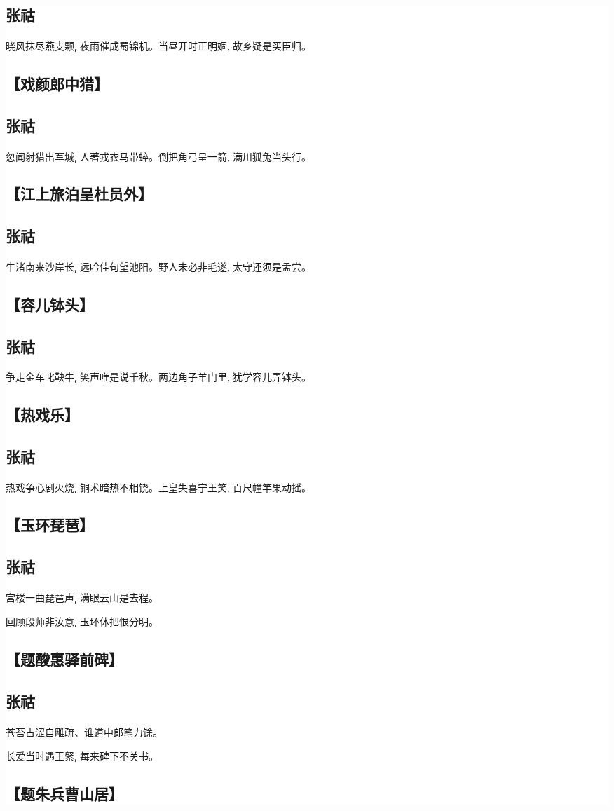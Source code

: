 ## 张祜

晓风抹尽燕支颗, 夜雨催成蜀锦机。当昼开时正明婟, 故乡疑是买臣归。

## 【戏颜郎中猎】

## 张祜

忽闻射猎出军城, 人著戎衣马带蜶。倒把角弓呈一箭, 满川狐兔当头行。

## 【江上旅泊呈杜员外】

## 张祜

牛渚南来沙岸长, 远吟佳句望池阳。野人未必非毛遂, 太守还须是孟尝。

## 【容儿钵头】

## 张祜

争走金车叱鞅牛, 笑声唯是说千秋。两边角子羊门里, 犹学容儿弄钵头。

## 【热戏乐】

## 张祜

热戏争心剧火烧, 铜术暗热不相饶。上皇失喜宁王笑, 百尺幢竿果动摇。

## 【玉环琵琶】

## 张祜

宫楼一曲琵琶声, 满眼云山是去程。

回顾段师非汝意, 玉环休把恨分明。

## 【题酸惠驿前碑】

## 张祜

苍苔古涩自雕疏、谁道中郎笔力馀。

长爱当时遇王䋜, 每来碑下不关书。

## 【题朱兵曹山居】
